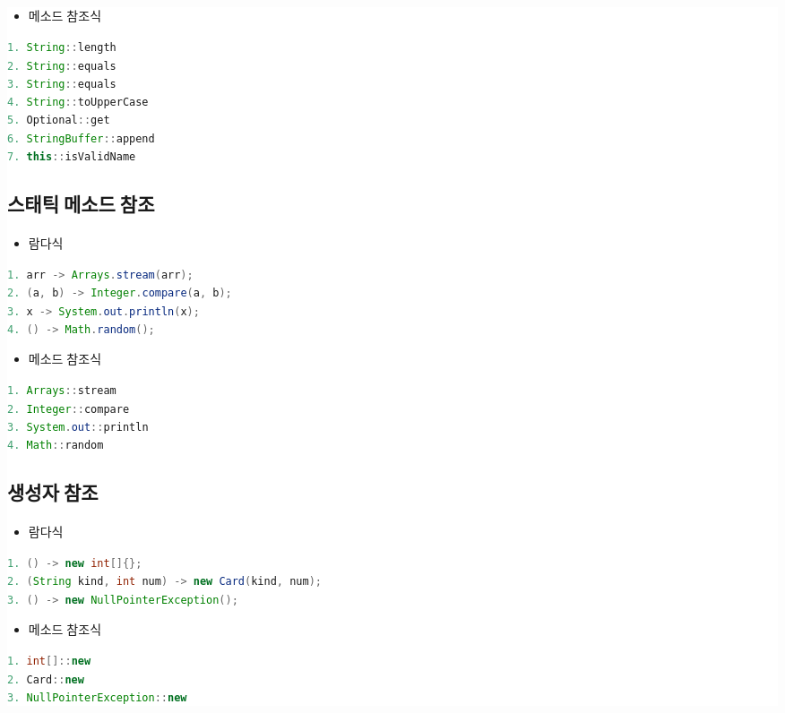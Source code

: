 - 메소드 참조식
```java
1. String::length
2. String::equals
3. String::equals
4. String::toUpperCase
5. Optional::get
6. StringBuffer::append
7. this::isValidName
```

## 스태틱 메소드 참조
- 람다식
```java
1. arr -> Arrays.stream(arr);
2. (a, b) -> Integer.compare(a, b);
3. x -> System.out.println(x);
4. () -> Math.random();
```

- 메소드 참조식
```java
1. Arrays::stream
2. Integer::compare
3. System.out::println
4. Math::random
```

## 생성자 참조
- 람다식
```java
1. () -> new int[]{};
2. (String kind, int num) -> new Card(kind, num);
3. () -> new NullPointerException();
```

- 메소드 참조식
```java
1. int[]::new
2. Card::new
3. NullPointerException::new
```